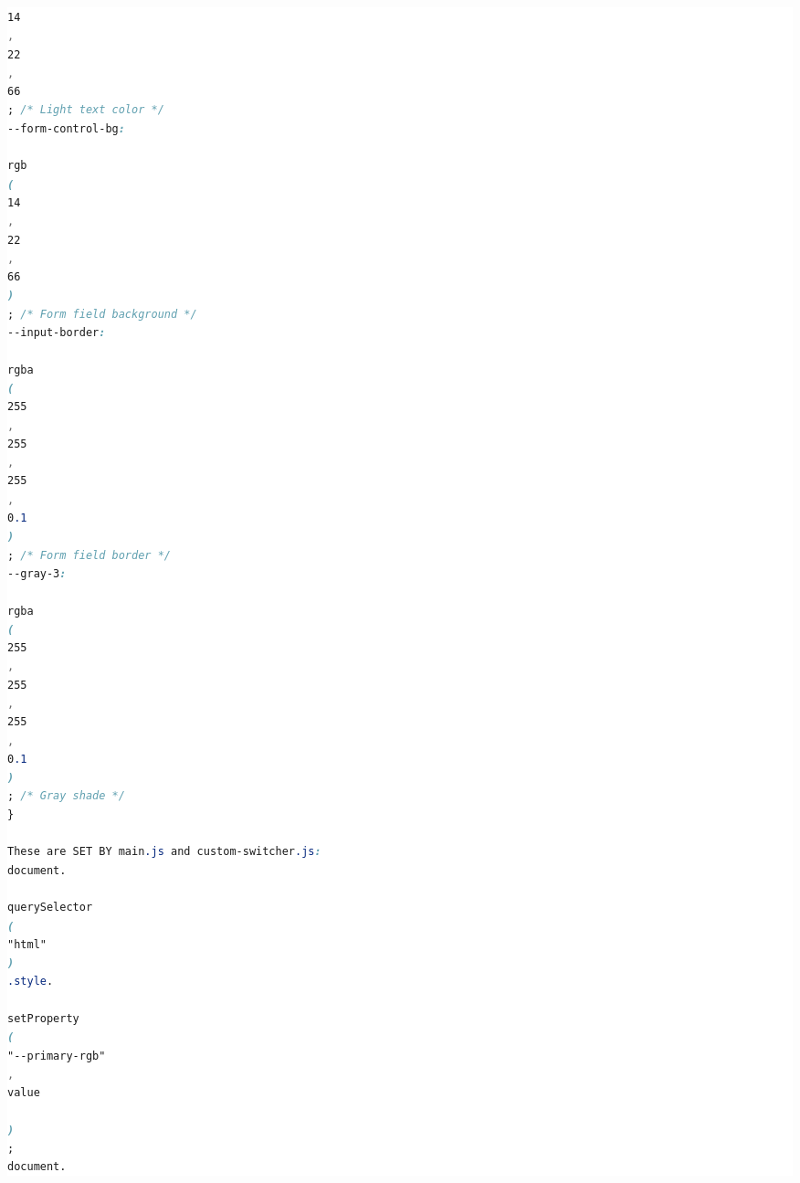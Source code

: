 ```css
14
,
22
,
66
; /* Light text color */
--form-control-bg:

rgb
(
14
,
22
,
66
)
; /* Form field background */
--input-border:

rgba
(
255
,
255
,
255
,
0.1
)
; /* Form field border */
--gray-3:

rgba
(
255
,
255
,
255
,
0.1
)
; /* Gray shade */
}

These are SET BY main.js and custom-switcher.js:
document.

querySelector
(
"html"
)
.style.

setProperty
(
"--primary-rgb"
,
value

)
;
document.
```